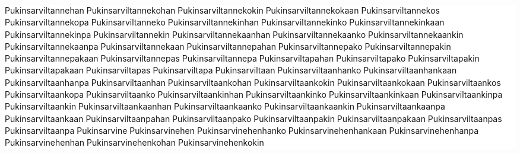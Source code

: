 Pukinsarviltannehan
Pukinsarviltannekohan
Pukinsarviltannekokin
Pukinsarviltannekokaan
Pukinsarviltannekos
Pukinsarviltannekopa
Pukinsarviltanneko
Pukinsarviltannekinhan
Pukinsarviltannekinko
Pukinsarviltannekinkaan
Pukinsarviltannekinpa
Pukinsarviltannekin
Pukinsarviltannekaanhan
Pukinsarviltannekaanko
Pukinsarviltannekaankin
Pukinsarviltannekaanpa
Pukinsarviltannekaan
Pukinsarviltannepahan
Pukinsarviltannepako
Pukinsarviltannepakin
Pukinsarviltannepakaan
Pukinsarviltannepas
Pukinsarviltannepa
Pukinsarviltapahan
Pukinsarviltapako
Pukinsarviltapakin
Pukinsarviltapakaan
Pukinsarviltapas
Pukinsarviltapa
Pukinsarviltaan
Pukinsarviltaanhanko
Pukinsarviltaanhankaan
Pukinsarviltaanhanpa
Pukinsarviltaanhan
Pukinsarviltaankohan
Pukinsarviltaankokin
Pukinsarviltaankokaan
Pukinsarviltaankos
Pukinsarviltaankopa
Pukinsarviltaanko
Pukinsarviltaankinhan
Pukinsarviltaankinko
Pukinsarviltaankinkaan
Pukinsarviltaankinpa
Pukinsarviltaankin
Pukinsarviltaankaanhan
Pukinsarviltaankaanko
Pukinsarviltaankaankin
Pukinsarviltaankaanpa
Pukinsarviltaankaan
Pukinsarviltaanpahan
Pukinsarviltaanpako
Pukinsarviltaanpakin
Pukinsarviltaanpakaan
Pukinsarviltaanpas
Pukinsarviltaanpa
Pukinsarvine
Pukinsarvinehen
Pukinsarvinehenhanko
Pukinsarvinehenhankaan
Pukinsarvinehenhanpa
Pukinsarvinehenhan
Pukinsarvinehenkohan
Pukinsarvinehenkokin